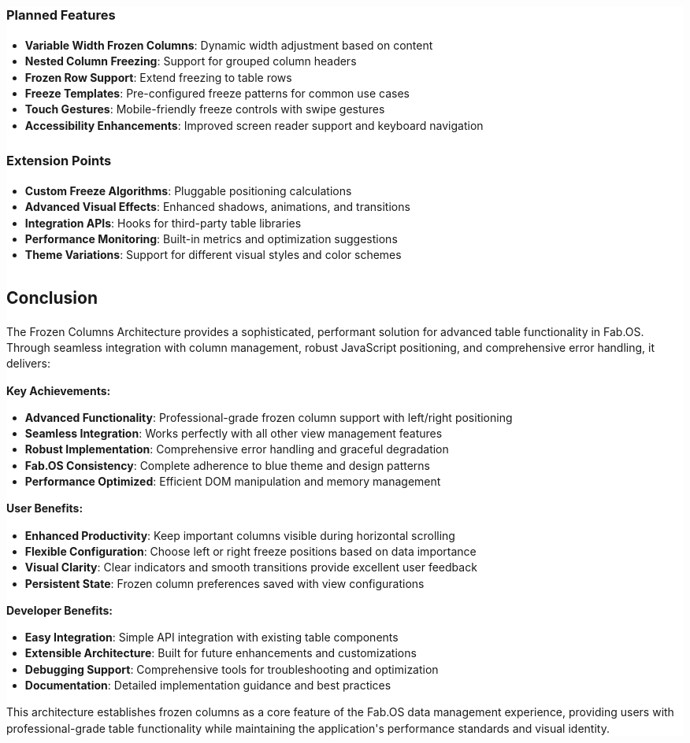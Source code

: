### Planned Features
- **Variable Width Frozen Columns**: Dynamic width adjustment based on content
- **Nested Column Freezing**: Support for grouped column headers
- **Frozen Row Support**: Extend freezing to table rows
- **Freeze Templates**: Pre-configured freeze patterns for common use cases
- **Touch Gestures**: Mobile-friendly freeze controls with swipe gestures
- **Accessibility Enhancements**: Improved screen reader support and keyboard navigation

### Extension Points
- **Custom Freeze Algorithms**: Pluggable positioning calculations
- **Advanced Visual Effects**: Enhanced shadows, animations, and transitions
- **Integration APIs**: Hooks for third-party table libraries
- **Performance Monitoring**: Built-in metrics and optimization suggestions
- **Theme Variations**: Support for different visual styles and color schemes

## Conclusion

The Frozen Columns Architecture provides a sophisticated, performant solution for advanced table functionality in Fab.OS. Through seamless integration with column management, robust JavaScript positioning, and comprehensive error handling, it delivers:

**Key Achievements:**
- **Advanced Functionality**: Professional-grade frozen column support with left/right positioning
- **Seamless Integration**: Works perfectly with all other view management features
- **Robust Implementation**: Comprehensive error handling and graceful degradation
- **Fab.OS Consistency**: Complete adherence to blue theme and design patterns
- **Performance Optimized**: Efficient DOM manipulation and memory management

**User Benefits:**
- **Enhanced Productivity**: Keep important columns visible during horizontal scrolling
- **Flexible Configuration**: Choose left or right freeze positions based on data importance
- **Visual Clarity**: Clear indicators and smooth transitions provide excellent user feedback
- **Persistent State**: Frozen column preferences saved with view configurations

**Developer Benefits:**
- **Easy Integration**: Simple API integration with existing table components
- **Extensible Architecture**: Built for future enhancements and customizations
- **Debugging Support**: Comprehensive tools for troubleshooting and optimization
- **Documentation**: Detailed implementation guidance and best practices

This architecture establishes frozen columns as a core feature of the Fab.OS data management experience, providing users with professional-grade table functionality while maintaining the application's performance standards and visual identity.